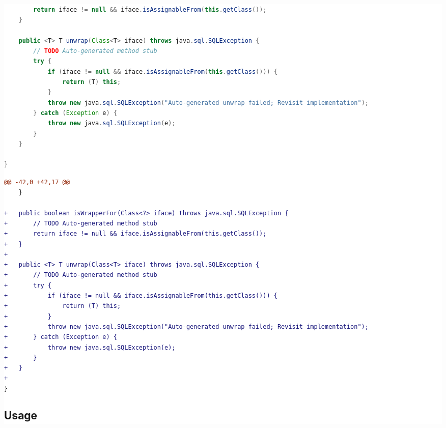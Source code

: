 ```java
        return iface != null && iface.isAssignableFrom(this.getClass());
    }

    public <T> T unwrap(Class<T> iface) throws java.sql.SQLException {
        // TODO Auto-generated method stub
        try {
            if (iface != null && iface.isAssignableFrom(this.getClass())) {
                return (T) this;
            }
            throw new java.sql.SQLException("Auto-generated unwrap failed; Revisit implementation");
        } catch (Exception e) {
            throw new java.sql.SQLException(e);
        }
    }

}
```

</TabItem>
<TabItem value="diff" label="Diff" >

```diff
@@ -42,0 +42,17 @@
	}

+   public boolean isWrapperFor(Class<?> iface) throws java.sql.SQLException {
+       // TODO Auto-generated method stub
+       return iface != null && iface.isAssignableFrom(this.getClass());
+   }
+
+   public <T> T unwrap(Class<T> iface) throws java.sql.SQLException {
+       // TODO Auto-generated method stub
+       try {
+           if (iface != null && iface.isAssignableFrom(this.getClass())) {
+               return (T) this;
+           }
+           throw new java.sql.SQLException("Auto-generated unwrap failed; Revisit implementation");
+       } catch (Exception e) {
+           throw new java.sql.SQLException(e);
+       }
+   }
+
}
```
</TabItem>
</Tabs>


## Usage
